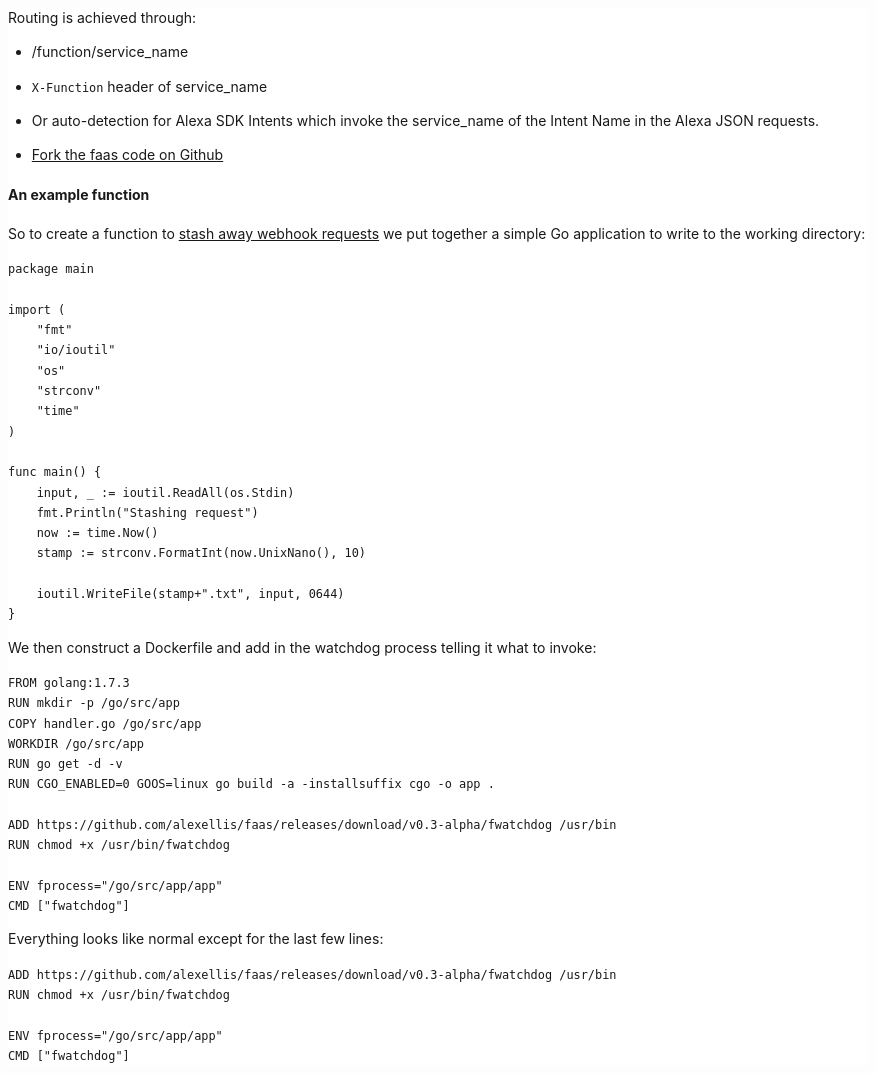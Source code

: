 Routing is achieved through:

* /function/service_name
* `X-Function` header of service_name
* Or auto-detection for Alexa SDK Intents which invoke the service_name of the Intent Name in the Alexa JSON requests.

* [Fork the faas code on Github]( https://github.com/alexellis/faas/)

#### An example function

So to create a function to [stash away webhook requests](https://github.com/alexellis/faas/tree/master/sample-functions/WebhookStash) we put together a simple Go application to write to the working directory:

```
package main

import (
	"fmt"
	"io/ioutil"
	"os"
	"strconv"
	"time"
)

func main() {
	input, _ := ioutil.ReadAll(os.Stdin)
	fmt.Println("Stashing request")
	now := time.Now()
	stamp := strconv.FormatInt(now.UnixNano(), 10)

	ioutil.WriteFile(stamp+".txt", input, 0644)
}
```

We then construct a Dockerfile and add in the watchdog process telling it what to invoke:

```
FROM golang:1.7.3
RUN mkdir -p /go/src/app
COPY handler.go /go/src/app
WORKDIR /go/src/app
RUN go get -d -v
RUN CGO_ENABLED=0 GOOS=linux go build -a -installsuffix cgo -o app .

ADD https://github.com/alexellis/faas/releases/download/v0.3-alpha/fwatchdog /usr/bin
RUN chmod +x /usr/bin/fwatchdog

ENV fprocess="/go/src/app/app"
CMD ["fwatchdog"]
```

Everything looks like normal except for the last few lines:

```
ADD https://github.com/alexellis/faas/releases/download/v0.3-alpha/fwatchdog /usr/bin
RUN chmod +x /usr/bin/fwatchdog

ENV fprocess="/go/src/app/app"
CMD ["fwatchdog"]
```
